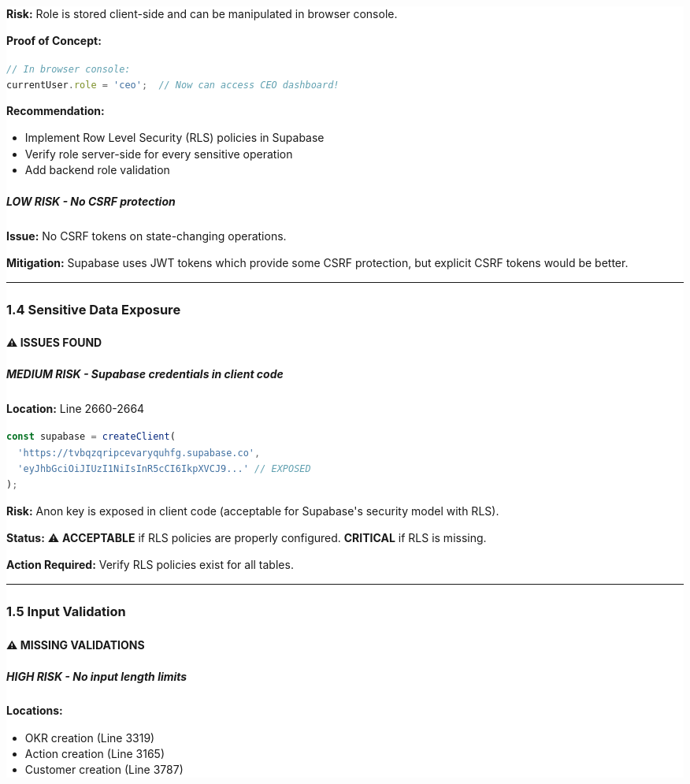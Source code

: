 **Risk:** Role is stored client-side and can be manipulated in browser console.

**Proof of Concept:**
```javascript
// In browser console:
currentUser.role = 'ceo';  // Now can access CEO dashboard!
```

**Recommendation:**
- Implement Row Level Security (RLS) policies in Supabase
- Verify role server-side for every sensitive operation
- Add backend role validation

##### **LOW RISK** - No CSRF protection

**Issue:** No CSRF tokens on state-changing operations.

**Mitigation:** Supabase uses JWT tokens which provide some CSRF protection, but explicit CSRF tokens would be better.

---

### 1.4 Sensitive Data Exposure

#### ⚠️ **ISSUES FOUND**

##### **MEDIUM RISK** - Supabase credentials in client code

**Location:** Line 2660-2664

```javascript
const supabase = createClient(
  'https://tvbqzqripcevaryquhfg.supabase.co',
  'eyJhbGciOiJIUzI1NiIsInR5cCI6IkpXVCJ9...' // EXPOSED
);
```

**Risk:** Anon key is exposed in client code (acceptable for Supabase's security model with RLS).

**Status:** ⚠️ **ACCEPTABLE** if RLS policies are properly configured. **CRITICAL** if RLS is missing.

**Action Required:** Verify RLS policies exist for all tables.

---

### 1.5 Input Validation

#### ⚠️ **MISSING VALIDATIONS**

##### **HIGH RISK** - No input length limits

**Locations:**
- OKR creation (Line 3319)
- Action creation (Line 3165)
- Customer creation (Line 3787)
